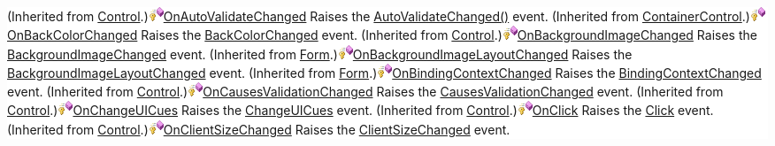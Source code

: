  (Inherited from <a href="https://docs.microsoft.com/dotnet/api/system.windows.forms.control" target="_blank" rel="noopener noreferrer">Control</a>.)</td></tr><tr><td>![Protected method](media/protmethod.gif "Protected method")</td><td><a href="https://docs.microsoft.com/dotnet/api/system.windows.forms.containercontrol.onautovalidatechanged#system-windows-forms-containercontrol-onautovalidatechanged(system-eventargs)" target="_blank" rel="noopener noreferrer">OnAutoValidateChanged</a></td><td>
Raises the <a href="https://docs.microsoft.com/dotnet/api/system.windows.forms.containercontrol.autovalidatechanged" target="_blank" rel="noopener noreferrer">AutoValidateChanged()</a> event.
 (Inherited from <a href="https://docs.microsoft.com/dotnet/api/system.windows.forms.containercontrol" target="_blank" rel="noopener noreferrer">ContainerControl</a>.)</td></tr><tr><td>![Protected method](media/protmethod.gif "Protected method")</td><td><a href="https://docs.microsoft.com/dotnet/api/system.windows.forms.control.onbackcolorchanged#system-windows-forms-control-onbackcolorchanged(system-eventargs)" target="_blank" rel="noopener noreferrer">OnBackColorChanged</a></td><td>
Raises the <a href="https://docs.microsoft.com/dotnet/api/system.windows.forms.control.backcolorchanged" target="_blank" rel="noopener noreferrer">BackColorChanged</a> event.
 (Inherited from <a href="https://docs.microsoft.com/dotnet/api/system.windows.forms.control" target="_blank" rel="noopener noreferrer">Control</a>.)</td></tr><tr><td>![Protected method](media/protmethod.gif "Protected method")</td><td><a href="https://docs.microsoft.com/dotnet/api/system.windows.forms.form.onbackgroundimagechanged#system-windows-forms-form-onbackgroundimagechanged(system-eventargs)" target="_blank" rel="noopener noreferrer">OnBackgroundImageChanged</a></td><td>
Raises the <a href="https://docs.microsoft.com/dotnet/api/system.windows.forms.control.backgroundimagechanged" target="_blank" rel="noopener noreferrer">BackgroundImageChanged</a> event.
 (Inherited from <a href="https://docs.microsoft.com/dotnet/api/system.windows.forms.form" target="_blank" rel="noopener noreferrer">Form</a>.)</td></tr><tr><td>![Protected method](media/protmethod.gif "Protected method")</td><td><a href="https://docs.microsoft.com/dotnet/api/system.windows.forms.form.onbackgroundimagelayoutchanged#system-windows-forms-form-onbackgroundimagelayoutchanged(system-eventargs)" target="_blank" rel="noopener noreferrer">OnBackgroundImageLayoutChanged</a></td><td>
Raises the <a href="https://docs.microsoft.com/dotnet/api/system.windows.forms.control.backgroundimagelayoutchanged" target="_blank" rel="noopener noreferrer">BackgroundImageLayoutChanged</a> event.
 (Inherited from <a href="https://docs.microsoft.com/dotnet/api/system.windows.forms.form" target="_blank" rel="noopener noreferrer">Form</a>.)</td></tr><tr><td>![Protected method](media/protmethod.gif "Protected method")</td><td><a href="https://docs.microsoft.com/dotnet/api/system.windows.forms.control.onbindingcontextchanged#system-windows-forms-control-onbindingcontextchanged(system-eventargs)" target="_blank" rel="noopener noreferrer">OnBindingContextChanged</a></td><td>
Raises the <a href="https://docs.microsoft.com/dotnet/api/system.windows.forms.control.bindingcontextchanged" target="_blank" rel="noopener noreferrer">BindingContextChanged</a> event.
 (Inherited from <a href="https://docs.microsoft.com/dotnet/api/system.windows.forms.control" target="_blank" rel="noopener noreferrer">Control</a>.)</td></tr><tr><td>![Protected method](media/protmethod.gif "Protected method")</td><td><a href="https://docs.microsoft.com/dotnet/api/system.windows.forms.control.oncausesvalidationchanged#system-windows-forms-control-oncausesvalidationchanged(system-eventargs)" target="_blank" rel="noopener noreferrer">OnCausesValidationChanged</a></td><td>
Raises the <a href="https://docs.microsoft.com/dotnet/api/system.windows.forms.control.causesvalidationchanged" target="_blank" rel="noopener noreferrer">CausesValidationChanged</a> event.
 (Inherited from <a href="https://docs.microsoft.com/dotnet/api/system.windows.forms.control" target="_blank" rel="noopener noreferrer">Control</a>.)</td></tr><tr><td>![Protected method](media/protmethod.gif "Protected method")</td><td><a href="https://docs.microsoft.com/dotnet/api/system.windows.forms.control.onchangeuicues#system-windows-forms-control-onchangeuicues(system-windows-forms-uicueseventargs)" target="_blank" rel="noopener noreferrer">OnChangeUICues</a></td><td>
Raises the <a href="https://docs.microsoft.com/dotnet/api/system.windows.forms.control.changeuicues" target="_blank" rel="noopener noreferrer">ChangeUICues</a> event.
 (Inherited from <a href="https://docs.microsoft.com/dotnet/api/system.windows.forms.control" target="_blank" rel="noopener noreferrer">Control</a>.)</td></tr><tr><td>![Protected method](media/protmethod.gif "Protected method")</td><td><a href="https://docs.microsoft.com/dotnet/api/system.windows.forms.control.onclick#system-windows-forms-control-onclick(system-eventargs)" target="_blank" rel="noopener noreferrer">OnClick</a></td><td>
Raises the <a href="https://docs.microsoft.com/dotnet/api/system.windows.forms.control.click" target="_blank" rel="noopener noreferrer">Click</a> event.
 (Inherited from <a href="https://docs.microsoft.com/dotnet/api/system.windows.forms.control" target="_blank" rel="noopener noreferrer">Control</a>.)</td></tr><tr><td>![Protected method](media/protmethod.gif "Protected method")</td><td><a href="https://docs.microsoft.com/dotnet/api/system.windows.forms.control.onclientsizechanged#system-windows-forms-control-onclientsizechanged(system-eventargs)" target="_blank" rel="noopener noreferrer">OnClientSizeChanged</a></td><td>
Raises the <a href="https://docs.microsoft.com/dotnet/api/system.windows.forms.control.clientsizechanged" target="_blank" rel="noopener noreferrer">ClientSizeChanged</a> event.